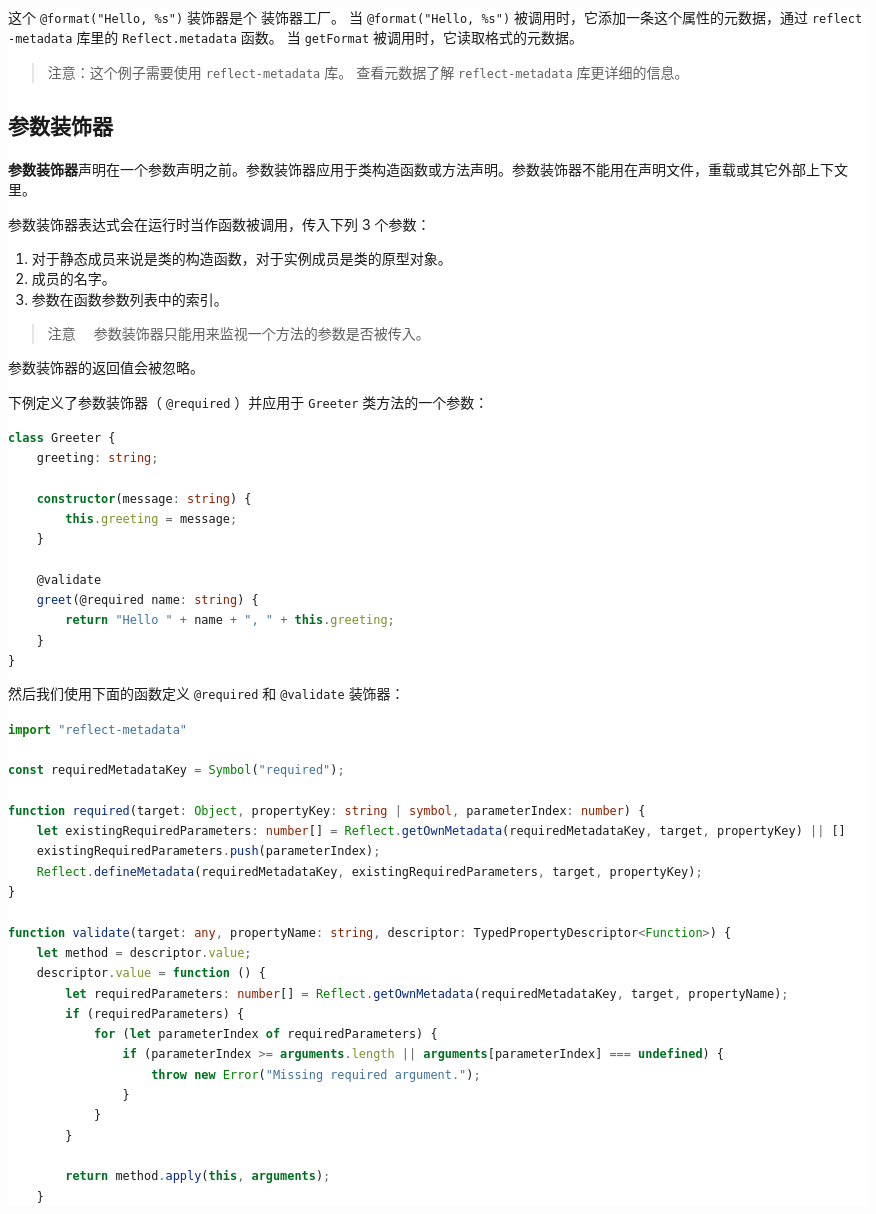 这个 `@format("Hello, %s")` 装饰器是个 装饰器工厂。 当 `@format("Hello, %s")` 被调用时，它添加一条这个属性的元数据，通过 `reflect-metadata` 库里的 `Reflect.metadata` 函数。 当 `getFormat` 被调用时，它读取格式的元数据。

> 注意：这个例子需要使用 `reflect-metadata` 库。 查看元数据了解 `reflect-metadata` 库更详细的信息。


## 参数装饰器

**参数装饰器**声明在一个参数声明之前。参数装饰器应用于类构造函数或方法声明。参数装饰器不能用在声明文件，重载或其它外部上下文里。

参数装饰器表达式会在运行时当作函数被调用，传入下列 3 个参数：

1. 对于静态成员来说是类的构造函数，对于实例成员是类的原型对象。
2. 成员的名字。
3. 参数在函数参数列表中的索引。

> 注意  参数装饰器只能用来监视一个方法的参数是否被传入。

参数装饰器的返回值会被忽略。

下例定义了参数装饰器（ `@required` ）并应用于 `Greeter` 类方法的一个参数：

```ts
class Greeter {
    greeting: string;

    constructor(message: string) {
        this.greeting = message;
    }

    @validate
    greet(@required name: string) {
        return "Hello " + name + ", " + this.greeting;
    }
}
```

然后我们使用下面的函数定义 `@required` 和 `@validate` 装饰器：

```ts
import "reflect-metadata"

const requiredMetadataKey = Symbol("required");

function required(target: Object, propertyKey: string | symbol, parameterIndex: number) {
    let existingRequiredParameters: number[] = Reflect.getOwnMetadata(requiredMetadataKey, target, propertyKey) || []
    existingRequiredParameters.push(parameterIndex);
    Reflect.defineMetadata(requiredMetadataKey, existingRequiredParameters, target, propertyKey);
}

function validate(target: any, propertyName: string, descriptor: TypedPropertyDescriptor<Function>) {
    let method = descriptor.value;
    descriptor.value = function () {
        let requiredParameters: number[] = Reflect.getOwnMetadata(requiredMetadataKey, target, propertyName);
        if (requiredParameters) {
            for (let parameterIndex of requiredParameters) {
                if (parameterIndex >= arguments.length || arguments[parameterIndex] === undefined) {
                    throw new Error("Missing required argument.");
                }
            }
        }

        return method.apply(this, arguments);
    }
```